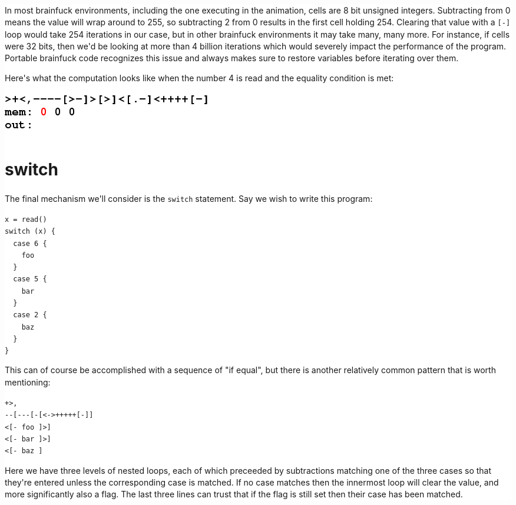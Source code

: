 In most brainfuck environments, including the one executing in the
animation, cells are 8 bit unsigned integers. Subtracting from 0 means
the value will wrap around to 255, so subtracting 2 from 0 results in
the first cell holding 254. Clearing that value with a
<code>[-]</code> loop would take 254 iterations in our case, but in
other brainfuck environments it may take many, many more. For
instance, if cells were 32 bits, then we'd be looking at more than 4
billion iterations which would severely impact the performance of the
program. Portable brainfuck code recognizes this issue and always
makes sure to restore variables before iterating over them.

Here's what the computation looks like when the number 4 is read and
the equality condition is met:

![if equal 4 as input](/img/bfflow_ifequal_1.gif)

switch
======

The final mechanism we'll consider is the <code>switch</code>
statement. Say we wish to write this program:

    x = read()
    switch (x) {
      case 6 {
        foo
      }
      case 5 {
        bar
      }
      case 2 {
        baz
      }
    }

This can of course be accomplished with a sequence of "if equal", but
there is another relatively common pattern that is worth mentioning:

    +>,
    --[---[-[<->+++++[-]]
    <[- foo ]>]
    <[- bar ]>]
    <[- baz ]

Here we have three levels of nested loops, each of which preceeded by
subtractions matching one of the three cases so that they're entered
unless the corresponding case is matched. If no case matches then the
innermost loop will clear the value, and more significantly also a
flag. The last three lines can trust that if the flag is still set
then their case has been matched.

